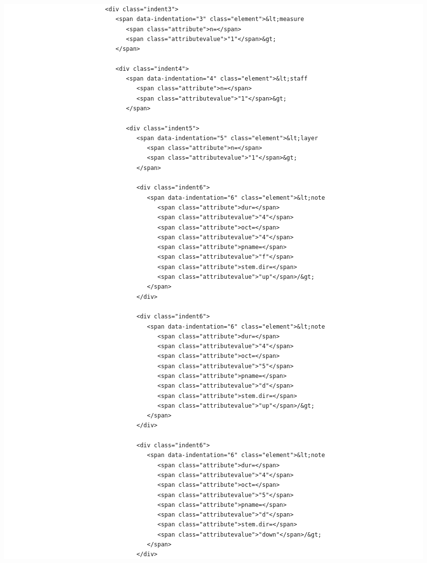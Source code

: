                                  <div class="indent3">
                                    <span data-indentation="3" class="element">&lt;measure 
                                       <span class="attribute">n=</span>
                                       <span class="attributevalue">"1"</span>&gt;
                                    </span>
                                    
                                    <div class="indent4">
                                       <span data-indentation="4" class="element">&lt;staff 
                                          <span class="attribute">n=</span>
                                          <span class="attributevalue">"1"</span>&gt;
                                       </span>
                                       
                                       <div class="indent5">
                                          <span data-indentation="5" class="element">&lt;layer 
                                             <span class="attribute">n=</span>
                                             <span class="attributevalue">"1"</span>&gt;
                                          </span>
                                          
                                          <div class="indent6">
                                             <span data-indentation="6" class="element">&lt;note 
                                                <span class="attribute">dur=</span>
                                                <span class="attributevalue">"4"</span> 
                                                <span class="attribute">oct=</span>
                                                <span class="attributevalue">"4"</span> 
                                                <span class="attribute">pname=</span>
                                                <span class="attributevalue">"f"</span> 
                                                <span class="attribute">stem.dir=</span>
                                                <span class="attributevalue">"up"</span>/&gt;
                                             </span>
                                          </div>
                                          
                                          <div class="indent6">
                                             <span data-indentation="6" class="element">&lt;note 
                                                <span class="attribute">dur=</span>
                                                <span class="attributevalue">"4"</span> 
                                                <span class="attribute">oct=</span>
                                                <span class="attributevalue">"5"</span> 
                                                <span class="attribute">pname=</span>
                                                <span class="attributevalue">"d"</span> 
                                                <span class="attribute">stem.dir=</span>
                                                <span class="attributevalue">"up"</span>/&gt;
                                             </span>
                                          </div>
                                          
                                          <div class="indent6">
                                             <span data-indentation="6" class="element">&lt;note 
                                                <span class="attribute">dur=</span>
                                                <span class="attributevalue">"4"</span> 
                                                <span class="attribute">oct=</span>
                                                <span class="attributevalue">"5"</span> 
                                                <span class="attribute">pname=</span>
                                                <span class="attributevalue">"d"</span> 
                                                <span class="attribute">stem.dir=</span>
                                                <span class="attributevalue">"down"</span>/&gt;
                                             </span>
                                          </div>
                                          